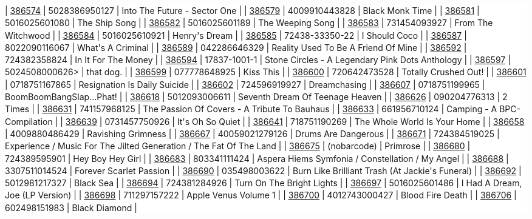 | [386574](https://www.discogs.com/release/386574) | 5028386950127 | Into The Future - Sector One |
| [386579](https://www.discogs.com/release/386579) | 4009910443828 | Black Monk Time |
| [386581](https://www.discogs.com/release/386581) | 5016025601080 | The Ship Song |
| [386582](https://www.discogs.com/release/386582) | 5016025601189 | The Weeping Song |
| [386583](https://www.discogs.com/release/386583) | 731454093927 | From The Witchwood |
| [386584](https://www.discogs.com/release/386584) | 5016025610921 | Henry's Dream |
| [386585](https://www.discogs.com/release/386585) | 72438-33350-22 | I Should Coco |
| [386587](https://www.discogs.com/release/386587) | 8022090116067 | What's A Criminal |
| [386589](https://www.discogs.com/release/386589) | 042286646329 | Reality Used To Be A Friend Of Mine |
| [386592](https://www.discogs.com/release/386592) | 724382358824 | In It For The Money |
| [386594](https://www.discogs.com/release/386594) | 17837-1001-1 | Stone Circles - A Legendary Pink Dots Anthology |
| [386597](https://www.discogs.com/release/386597) | 5024508000626> | that dog. |
| [386599](https://www.discogs.com/release/386599) | 077778648925 | Kiss This |
| [386600](https://www.discogs.com/release/386600) | 720642473528 | Totally Crushed Out! |
| [386601](https://www.discogs.com/release/386601) | 0718751167865 | Resignation Is Daily Suicide |
| [386602](https://www.discogs.com/release/386602) | 724596919927 | Dreamchasing |
| [386607](https://www.discogs.com/release/386607) | 0718751199965 | BoomBoomBangSlap...Phat! |
| [386618](https://www.discogs.com/release/386618) | 5012093006611 | Seventh Dream Of Teenage Heaven |
| [386626](https://www.discogs.com/release/386626) | 090204776313 | 2 Times |
| [386631](https://www.discogs.com/release/386631) | 741157968125 | The Passion Of Covers - A Tribute To Bauhaus |
| [386633](https://www.discogs.com/release/386633) | 661956710124 | Camping - A BPC-Compilation |
| [386639](https://www.discogs.com/release/386639) | 0731457750926 | It's Oh So Quiet |
| [386641](https://www.discogs.com/release/386641) | 718751190269 | The Whole World Is Your Home |
| [386658](https://www.discogs.com/release/386658) | 4009880486429 | Ravishing Grimness |
| [386667](https://www.discogs.com/release/386667) | 40059021279126 | Drums Are Dangerous |
| [386671](https://www.discogs.com/release/386671) | 724384519025 | Experience / Music For The Jilted Generation / The Fat Of The Land |
| [386675](https://www.discogs.com/release/386675) | (nobarcode) | Primrose |
| [386680](https://www.discogs.com/release/386680) | 724389595901 | Hey Boy Hey Girl |
| [386683](https://www.discogs.com/release/386683) | 803341111424 | Aspera Hiems Symfonia / Constellation / My Angel |
| [386688](https://www.discogs.com/release/386688) | 3307511014524 | Forever Scarlet Passion |
| [386690](https://www.discogs.com/release/386690) | 035498003622 | Burn Like Brilliant Trash (At Jackie's Funeral) |
| [386692](https://www.discogs.com/release/386692) | 5012981217327 | Black Sea |
| [386694](https://www.discogs.com/release/386694) | 724381284926 | Turn On The Bright Lights |
| [386697](https://www.discogs.com/release/386697) | 5016025601486 | I Had A Dream, Joe (LP Version) |
| [386698](https://www.discogs.com/release/386698) | 711297157222 | Apple Venus Volume 1 |
| [386700](https://www.discogs.com/release/386700) | 4012743000427 | Blood Fire Death |
| [386706](https://www.discogs.com/release/386706) | 602498151983 | Black Diamond |